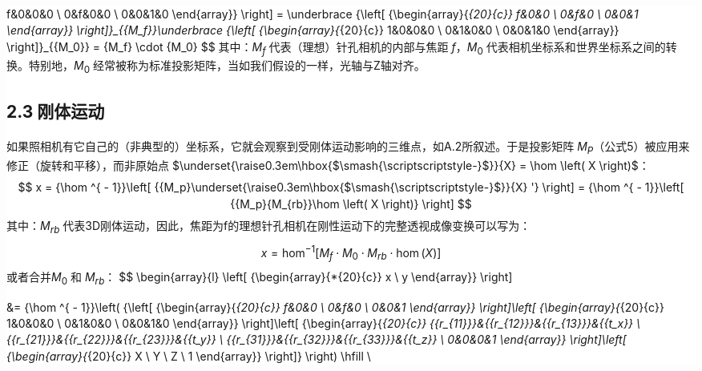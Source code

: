   f&0&0&0 \\ 
  0&f&0&0 \\ 
  0&0&1&0 
\end{array}} \right] = \underbrace {\left[ {\begin{array}{*{20}{c}}
  f&0&0 \\ 
  0&f&0 \\ 
  0&0&1 
\end{array}} \right]}_{{M_f}}\underbrace {\left[ {\begin{array}{*{20}{c}}
  1&0&0&0 \\ 
  0&1&0&0 \\ 
  0&0&1&0 
\end{array}} \right]}_{{M_0}} = {M_f} \cdot {M_0}
$$
其中：$M_f$ 代表（理想）针孔相机的内部与焦距 $f$，$M_0$ 代表相机坐标系和世界坐标系之间的转换。特别地，$M_0$ 经常被称为标准投影矩阵，当如我们假设的一样，光轴与Z轴对齐。

## 2.3 刚体运动

如果照相机有它自己的（非典型的）坐标系，它就会观察到受刚体运动影响的三维点，如A.2所叙述。于是投影矩阵 $M_P$（公式5）被应用来修正（旋转和平移），而非原始点 $\underset{\raise0.3em\hbox{$\smash{\scriptscriptstyle-}$}}{X}  = \hom \left( X \right)$：
$$
x = {\hom ^{ - 1}}\left[ {{M_p}\underset{\raise0.3em\hbox{$\smash{\scriptscriptstyle-}$}}{X} '} \right] = {\hom ^{ - 1}}\left[ {{M_p}{M_{rb}}\hom \left( X \right)} \right]
$$
其中：$M_{rb}$ 代表3D刚体运动，因此，焦距为f的理想针孔相机在刚性运动下的完整透视成像变换可以写为：
$$
x = {\hom ^{ - 1}}\left[ {{M_f} \cdot {M_0} \cdot {M_{rb}} \cdot \hom \left( X \right)} \right]
$$
或者合并$M_0$ 和 $M_{rb}$：
$$
\begin{array}{l}
  \left[ {\begin{array}{*{20}{c}}
  x \\ 
  y 
\end{array}} \right] 

&= {\hom ^{ - 1}}\left( {\left[ {\begin{array}{*{20}{c}}
  f&0&0 \\ 
  0&f&0 \\ 
  0&0&1 
\end{array}} \right]\left[ {\begin{array}{*{20}{c}}
  1&0&0&0 \\ 
  0&1&0&0 \\ 
  0&0&1&0 
\end{array}} \right]\left[ {\begin{array}{*{20}{c}}
  {{r_{11}}}&{{r_{12}}}&{{r_{13}}}&{{t_x}} \\ 
  {{r_{21}}}&{{r_{22}}}&{{r_{23}}}&{{t_y}} \\ 
  {{r_{31}}}&{{r_{32}}}&{{r_{33}}}&{{t_z}} \\ 
  0&0&0&1 
\end{array}} \right]\left[ {\begin{array}{*{20}{c}}
  X \\ 
  Y \\ 
  Z \\ 
  1 
\end{array}} \right]} \right) \hfill \\
   